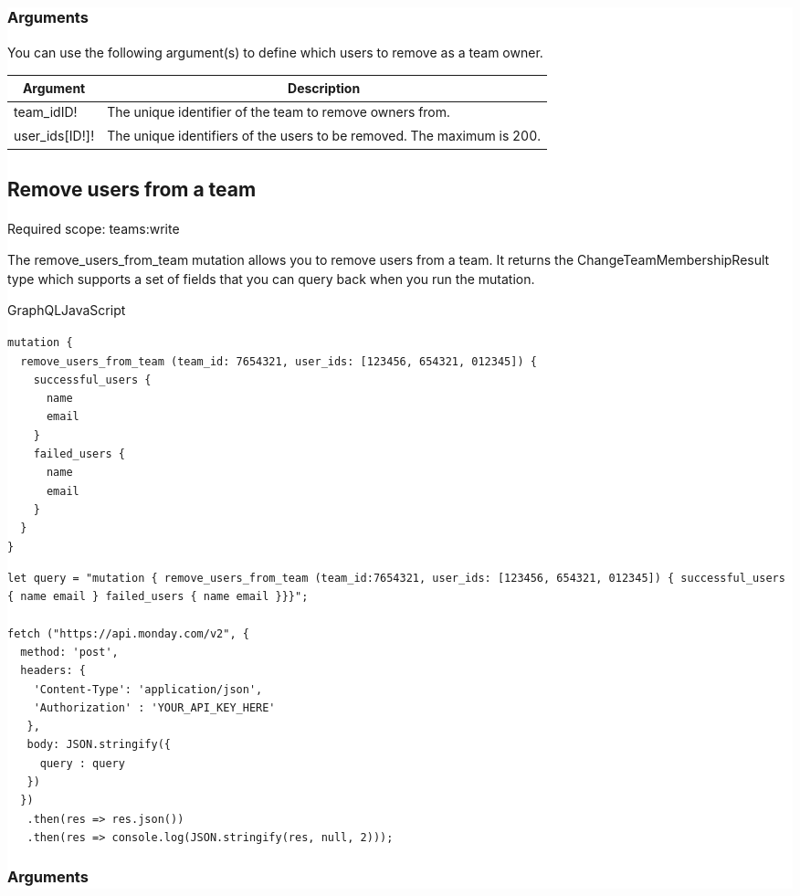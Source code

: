 ```
```

### Arguments

You can use the following argument(s) to define which users to remove as a team owner.

Argument | Description
--- | ---
team_idID! | The unique identifier of the team to remove owners from.
user_ids[ID!]! | The unique identifiers of the users to be removed. The maximum is 200.

## Remove users from a team

Required scope: teams:write

The remove_users_from_team mutation allows you to remove users from a team. It returns the ChangeTeamMembershipResult type which supports a set of fields that you can query back when you run the mutation.

GraphQLJavaScript
```
mutation {
  remove_users_from_team (team_id: 7654321, user_ids: [123456, 654321, 012345]) {
    successful_users {
      name
      email 
    }
    failed_users {
      name
      email
    }
  }
}
```

```
let query = "mutation { remove_users_from_team (team_id:7654321, user_ids: [123456, 654321, 012345]) { successful_users { name email } failed_users { name email }}}";

fetch ("https://api.monday.com/v2", {
  method: 'post',
  headers: {
    'Content-Type': 'application/json',
    'Authorization' : 'YOUR_API_KEY_HERE'
   },
   body: JSON.stringify({
     query : query
   })
  })
   .then(res => res.json())
   .then(res => console.log(JSON.stringify(res, null, 2)));
```

### Arguments
